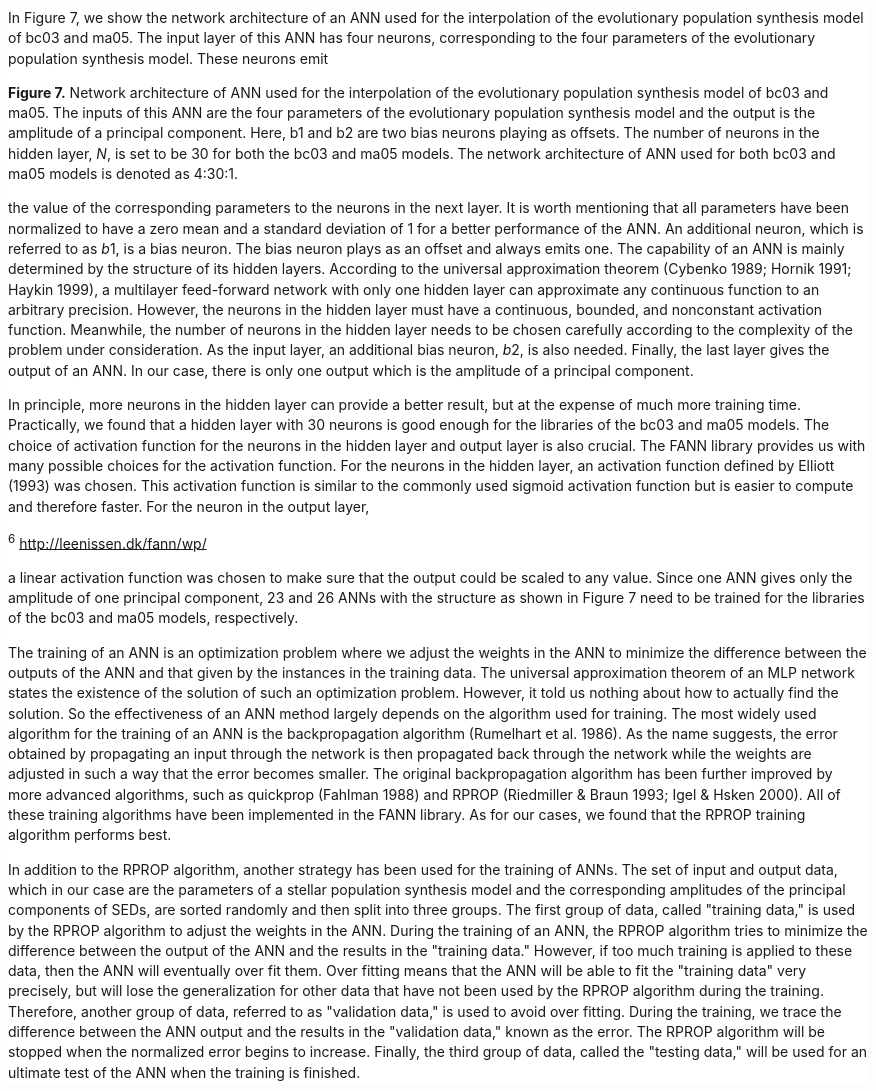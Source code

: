 In Figure 7, we show the network architecture of an ANN used for the interpolation of the evolutionary population synthesis model of bc03 and ma05. The input layer of this ANN has four neurons, corresponding to the four parameters of the evolutionary population synthesis model. These neurons emit

**Figure 7.** Network architecture of ANN used for the interpolation of the evolutionary population synthesis model of bc03 and ma05. The inputs of this ANN are the four parameters of the evolutionary population synthesis model and the output is the amplitude of a principal component. Here, b1 and b2 are two bias neurons playing as offsets. The number of neurons in the hidden layer, *N*, is set to be 30 for both the bc03 and ma05 models. The network architecture of ANN used for both bc03 and ma05 models is denoted as 4:30:1.

the value of the corresponding parameters to the neurons in the next layer. It is worth mentioning that all parameters have been normalized to have a zero mean and a standard deviation of 1 for a better performance of the ANN. An additional neuron, which is referred to as *b*1, is a bias neuron. The bias neuron plays as an offset and always emits one. The capability of an ANN is mainly determined by the structure of its hidden layers. According to the universal approximation theorem (Cybenko 1989; Hornik 1991; Haykin 1999), a multilayer feed-forward network with only one hidden layer can approximate any continuous function to an arbitrary precision. However, the neurons in the hidden layer must have a continuous, bounded, and nonconstant activation function. Meanwhile, the number of neurons in the hidden layer needs to be chosen carefully according to the complexity of the problem under consideration. As the input layer, an additional bias neuron, *b*2, is also needed. Finally, the last layer gives the output of an ANN. In our case, there is only one output which is the amplitude of a principal component.

In principle, more neurons in the hidden layer can provide a better result, but at the expense of much more training time. Practically, we found that a hidden layer with 30 neurons is good enough for the libraries of the bc03 and ma05 models. The choice of activation function for the neurons in the hidden layer and output layer is also crucial. The FANN library provides us with many possible choices for the activation function. For the neurons in the hidden layer, an activation function defined by Elliott (1993) was chosen. This activation function is similar to the commonly used sigmoid activation function but is easier to compute and therefore faster. For the neuron in the output layer,

<sup>6</sup> http://leenissen.dk/fann/wp/

a linear activation function was chosen to make sure that the output could be scaled to any value. Since one ANN gives only the amplitude of one principal component, 23 and 26 ANNs with the structure as shown in Figure 7 need to be trained for the libraries of the bc03 and ma05 models, respectively.

The training of an ANN is an optimization problem where we adjust the weights in the ANN to minimize the difference between the outputs of the ANN and that given by the instances in the training data. The universal approximation theorem of an MLP network states the existence of the solution of such an optimization problem. However, it told us nothing about how to actually find the solution. So the effectiveness of an ANN method largely depends on the algorithm used for training. The most widely used algorithm for the training of an ANN is the backpropagation algorithm (Rumelhart et al. 1986). As the name suggests, the error obtained by propagating an input through the network is then propagated back through the network while the weights are adjusted in such a way that the error becomes smaller. The original backpropagation algorithm has been further improved by more advanced algorithms, such as quickprop (Fahlman 1988) and RPROP (Riedmiller & Braun 1993; Igel & Hsken 2000). All of these training algorithms have been implemented in the FANN library. As for our cases, we found that the RPROP training algorithm performs best.

In addition to the RPROP algorithm, another strategy has been used for the training of ANNs. The set of input and output data, which in our case are the parameters of a stellar population synthesis model and the corresponding amplitudes of the principal components of SEDs, are sorted randomly and then split into three groups. The first group of data, called "training data," is used by the RPROP algorithm to adjust the weights in the ANN. During the training of an ANN, the RPROP algorithm tries to minimize the difference between the output of the ANN and the results in the "training data." However, if too much training is applied to these data, then the ANN will eventually over fit them. Over fitting means that the ANN will be able to fit the "training data" very precisely, but will lose the generalization for other data that have not been used by the RPROP algorithm during the training. Therefore, another group of data, referred to as "validation data," is used to avoid over fitting. During the training, we trace the difference between the ANN output and the results in the "validation data," known as the error. The RPROP algorithm will be stopped when the normalized error begins to increase. Finally, the third group of data, called the "testing data," will be used for an ultimate test of the ANN when the training is finished.
